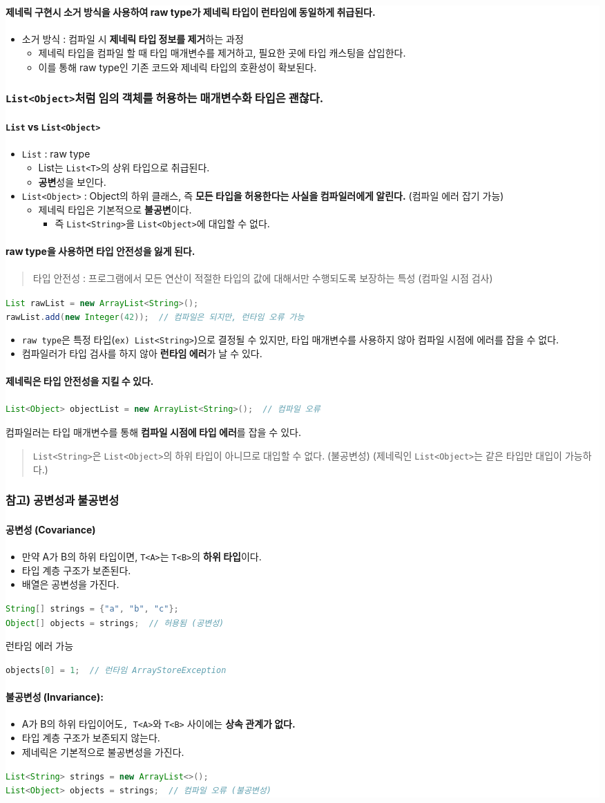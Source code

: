 #### 제네릭 구현시 **소거 방식**을 사용하여 raw type가 제네릭 타입이 런타임에 동일하게 취급된다.
- 소거 방식 : 컴파일 시 **제네릭 타입 정보를 제거**하는 과정
	- 제네릭 타입을 컴파일 할 때 타입 매개변수를 제거하고, 필요한 곳에 타입 캐스팅을 삽입한다.
	- 이를 통해 raw type인 기존 코드와 제네릭 타입의 호환성이 확보된다.

### `List<Object>`처럼 임의 객체를 허용하는 매개변수화 타입은 괜찮다.
#### `List` vs `List<Object>`
- `List` : raw type
	- List는 `List<T>`의 상위 타입으로 취급된다.
	- **공변**성을 보인다.
- `List<Object>` : Object의 하위 클래스, 즉 **모든 타입을 허용한다는 사실을 컴파일러에게 알린다.** (컴파일 에러 잡기 가능)
	- 제네릭 타입은 기본적으로 **불공변**이다.
		- 즉 `List<String>`을 `List<Object>`에 대입할 수 없다.

#### raw type을 사용하면 타입 안전성을 잃게 된다.
> 타입 안전성 : 프로그램에서 모든 연산이 적절한 타입의 값에 대해서만 수행되도록 보장하는 특성 (컴파일 시점 검사)
```java
List rawList = new ArrayList<String>();
rawList.add(new Integer(42));  // 컴파일은 되지만, 런타임 오류 가능
```
- `raw type`은 특정 타입(`ex) List<String>`)으로 결정될 수 있지만, 타입 매개변수를 사용하지 않아 컴파일 시점에 에러를 잡을 수 없다.
- 컴파일러가 타입 검사를 하지 않아 **런타임 에러**가 날 수 있다.

#### 제네릭은 타입 안전성을 지킬 수 있다.
```java
List<Object> objectList = new ArrayList<String>();  // 컴파일 오류
```
컴파일러는 타입 매개변수를 통해 **컴파일 시점에 타입 에러**를 잡을 수 있다.
> `List<String>`은 `List<Object>`의 하위 타입이 아니므로 대입할 수 없다. (불공변성)
(제네릭인 `List<Object>`는 같은 타입만 대입이 가능하다.)

### 참고) 공변성과 불공변성
#### 공변성 (Covariance)
   - 만약 A가 B의 하위 타입이면, `T<A>`는 `T<B>`의 **하위 타입**이다.
   - 타입 계층 구조가 보존된다.
   - 배열은 공변성을 가진다.

   ```java
String[] strings = {"a", "b", "c"};
Object[] objects = strings;  // 허용됨 (공변성)
   ```
런타임 에러 가능
   ```java
objects[0] = 1;  // 런타임 ArrayStoreException
   ```
   
#### 불공변성 (Invariance):
   - A가 B의 하위 타입이어도`, T<A>`와 `T<B>` 사이에는 **상속 관계가 없다.**
   - 타입 계층 구조가 보존되지 않는다.
   - 제네릭은 기본적으로 불공변성을 가진다.
   ```java
   List<String> strings = new ArrayList<>();
   List<Object> objects = strings;  // 컴파일 오류 (불공변성)
   ```
